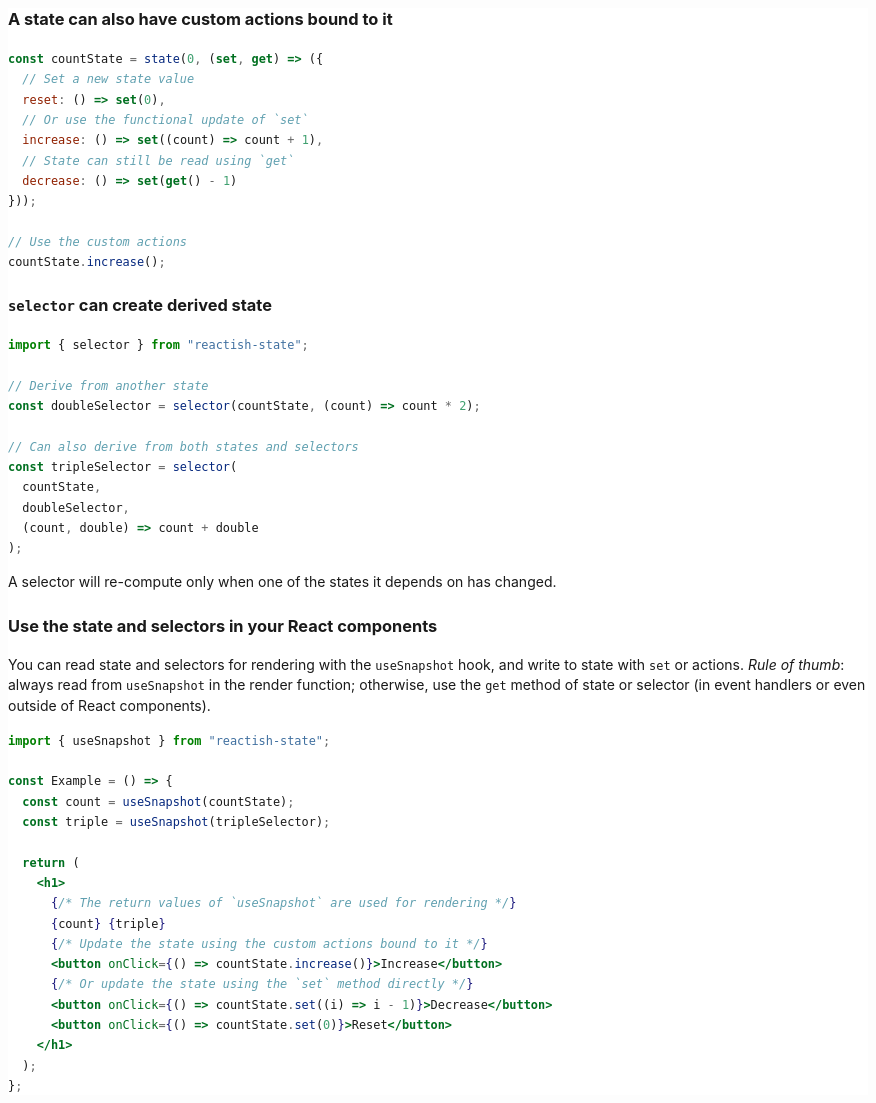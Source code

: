 ### A state can also have custom actions bound to it

```js
const countState = state(0, (set, get) => ({
  // Set a new state value
  reset: () => set(0),
  // Or use the functional update of `set`
  increase: () => set((count) => count + 1),
  // State can still be read using `get`
  decrease: () => set(get() - 1)
}));

// Use the custom actions
countState.increase();
```

### `selector` can create derived state

```js
import { selector } from "reactish-state";

// Derive from another state
const doubleSelector = selector(countState, (count) => count * 2);

// Can also derive from both states and selectors
const tripleSelector = selector(
  countState,
  doubleSelector,
  (count, double) => count + double
);
```

A selector will re-compute only when one of the states it depends on has changed.

### Use the state and selectors in your React components

You can read state and selectors for rendering with the `useSnapshot` hook, and write to state with `set` or actions. _Rule of thumb_: always read from `useSnapshot` in the render function; otherwise, use the `get` method of state or selector (in event handlers or even outside of React components).

```jsx
import { useSnapshot } from "reactish-state";

const Example = () => {
  const count = useSnapshot(countState);
  const triple = useSnapshot(tripleSelector);

  return (
    <h1>
      {/* The return values of `useSnapshot` are used for rendering */}
      {count} {triple}
      {/* Update the state using the custom actions bound to it */}
      <button onClick={() => countState.increase()}>Increase</button>
      {/* Or update the state using the `set` method directly */}
      <button onClick={() => countState.set((i) => i - 1)}>Decrease</button>
      <button onClick={() => countState.set(0)}>Reset</button>
    </h1>
  );
};
```
